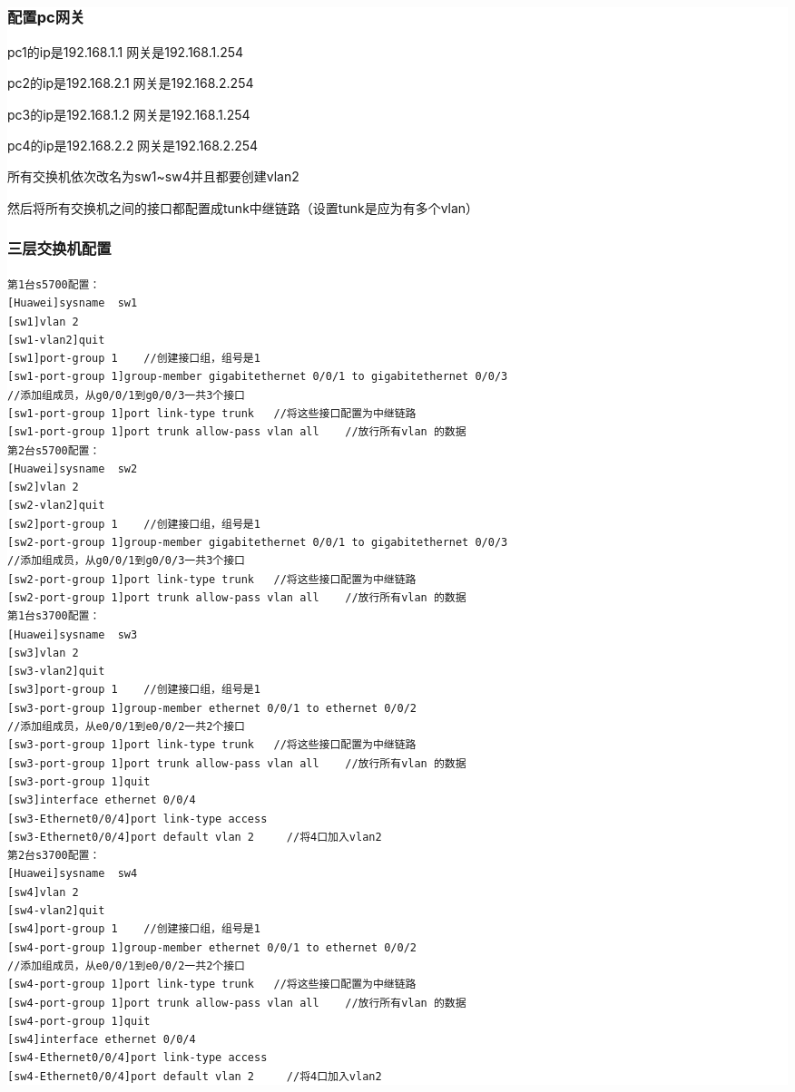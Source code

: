 ### 配置pc网关

pc1的ip是192.168.1.1 网关是192.168.1.254

pc2的ip是192.168.2.1 网关是192.168.2.254

pc3的ip是192.168.1.2 网关是192.168.1.254

pc4的ip是192.168.2.2 网关是192.168.2.254

所有交换机依次改名为sw1~sw4并且都要创建vlan2

然后将所有交换机之间的接口都配置成tunk中继链路（设置tunk是应为有多个vlan）

### 三层交换机配置

```
第1台s5700配置：
[Huawei]sysname  sw1
[sw1]vlan 2
[sw1-vlan2]quit
[sw1]port-group 1    //创建接口组，组号是1
[sw1-port-group 1]group-member gigabitethernet 0/0/1 to gigabitethernet 0/0/3  
//添加组成员，从g0/0/1到g0/0/3一共3个接口
[sw1-port-group 1]port link-type trunk   //将这些接口配置为中继链路
[sw1-port-group 1]port trunk allow-pass vlan all    //放行所有vlan 的数据
第2台s5700配置：
[Huawei]sysname  sw2
[sw2]vlan 2
[sw2-vlan2]quit
[sw2]port-group 1    //创建接口组，组号是1
[sw2-port-group 1]group-member gigabitethernet 0/0/1 to gigabitethernet 0/0/3  
//添加组成员，从g0/0/1到g0/0/3一共3个接口
[sw2-port-group 1]port link-type trunk   //将这些接口配置为中继链路
[sw2-port-group 1]port trunk allow-pass vlan all    //放行所有vlan 的数据
第1台s3700配置：
[Huawei]sysname  sw3
[sw3]vlan 2
[sw3-vlan2]quit
[sw3]port-group 1    //创建接口组，组号是1
[sw3-port-group 1]group-member ethernet 0/0/1 to ethernet 0/0/2  
//添加组成员，从e0/0/1到e0/0/2一共2个接口
[sw3-port-group 1]port link-type trunk   //将这些接口配置为中继链路
[sw3-port-group 1]port trunk allow-pass vlan all    //放行所有vlan 的数据
[sw3-port-group 1]quit
[sw3]interface ethernet 0/0/4
[sw3-Ethernet0/0/4]port link-type access
[sw3-Ethernet0/0/4]port default vlan 2     //将4口加入vlan2
第2台s3700配置：
[Huawei]sysname  sw4
[sw4]vlan 2
[sw4-vlan2]quit
[sw4]port-group 1    //创建接口组，组号是1
[sw4-port-group 1]group-member ethernet 0/0/1 to ethernet 0/0/2  
//添加组成员，从e0/0/1到e0/0/2一共2个接口
[sw4-port-group 1]port link-type trunk   //将这些接口配置为中继链路
[sw4-port-group 1]port trunk allow-pass vlan all    //放行所有vlan 的数据
[sw4-port-group 1]quit
[sw4]interface ethernet 0/0/4
[sw4-Ethernet0/0/4]port link-type access
[sw4-Ethernet0/0/4]port default vlan 2     //将4口加入vlan2
```
